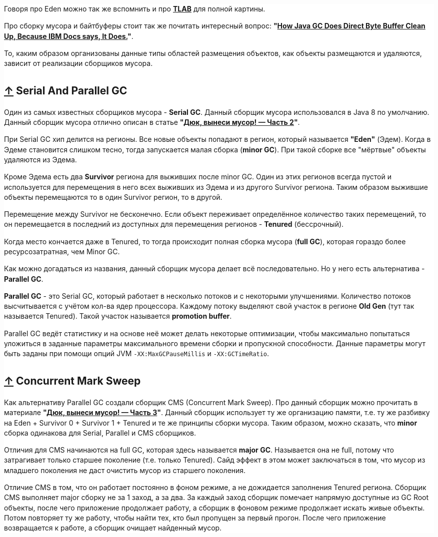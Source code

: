 Говоря про Eden можно так же вспомнить и про **[TLAB](https://dzone.com/articles/thread-local-allocation-buffers)** для полной картины.

Про сборку мусора и байтбуферы стоит так же почитать интересный вопрос: **"[How Java GC Does Direct Byte Buffer Clean Up, Because IBM Docs says, It Does.](https://stackoverflow.com/questions/40122063/how-java-gc-does-direct-byte-buffer-clean-up-because-ibm-docs-says-it-does)"**.

То, каким образом организованы данные типы областей размещения объектов, как объекты размещаются и удаляются, зависит от реализации сборщиков мусора.



## [↑](#home) <a id="serialgc"></a> Serial And Parallel GC
Один из самых известных сборщиков мусора - **Serial GC**. Данный сборщик мусора использовался в Java 8 по умолчанию. Данный сборщик мусора отлично описан в статье **"[Дюк, вынеси мусор! — Часть 2](https://habr.com/ru/post/269707/)"**.

При Serial GC хип делится на регионы. Все новые объекты попадают в регион, который называется **"Eden"** (Эдем). Когда в Эдеме становится слишком тесно, тогда запускается малая сборка (**minor GC**). При такой сборке все "мёртвые" объекты удаляются из Эдема.

Кроме Эдема есть два **Survivor** региона для выживших после minor GC. Один из этих регионов всегда пустой и используется для перемещения в него всех выживших из Эдема и из другого Survivor региона. Таким образом выжившие объекты перемещаются то в один Survivor регион, то в другой.

Перемещение между Survivor не бесконечно. Если объект переживает определённое количество таких перемещений, то он перемещается в последний из доступных для перемещения регионов - **Tenured** (бессрочный).

Когда место кончается даже в Tenured, то тогда происходит полная сборка мусора (**full GC**), которая гораздо более ресурсозатратная, чем Minor GC.

Как можно догадаться из названия, данный сборщик мусора делает всё последовательно. Но у него есть альтернатива - **Parallel GC**.

**Parallel GC** - это Serial GC, который работает в несколько потоков и с некоторыми улучшениями. Количество потоков высчитывается с учётом кол-ва ядер процессора. Каждому потоку выделяют свой участок в регионе **Old Gen** (тут так называется Tenured). Такой участок называется **promotion buffer**.

Parallel GC ведёт статистику и на основе неё может делать некоторые оптимизации, чтобы максимально попытаться уложиться в заданные параметры максимального времени сборки и пропускной способности. Данные параметры могут быть заданы при помощи опций JVM ``-XX:MaxGCPauseMillis`` и ``-XX:GCTimeRatio``.



## [↑](#home) <a id="cms"></a> Concurrent Mark Sweep
Как альтернативу Parallel GC создали сборщик CMS (Concurrent Mark Sweep).
Про данный сборщик можно прочитать в материале **"[Дюк, вынеси мусор! — Часть 3](https://habr.com/ru/post/269863/)"**. Данный сборщик использует ту же организацию памяти, т.е. ту же разбивку на Eden + Survivor 0 + Survivor 1 + Tenured и те же принципы сборки мусора. Таким образом, можно сказать, что **minor** сборка одинакова для Serial, Parallel и CMS сборщиков.

Отличия для CMS начинаются на full GC, которая здесь называется **major GC**. Называется она не full, потому что затрагивает только старшее поколение (т.е. только Tenured). Сайд эффект в этом может заключаться в том, что мусор из младшего поколения не даст очистить мусор из старшего поколения.

Отличие CMS в том, что он работает постоянно в фоном режиме, а не дожидается заполнения Tenured региона. Сборщик CMS выполняет major сборку не за 1 заход, а за два. За каждый заход сборщик помечает напрямую доступные из GC Root объекты, после чего приложение продолжает работу, а сборщик в фоновом режиме продолжает искать живые объекты. Потом повторяет ту же работу, чтобы найти тех, кто был пропущен за первый прогон. После чего приложение возвращается к работе, а сборщик очищает найденный мусор.
